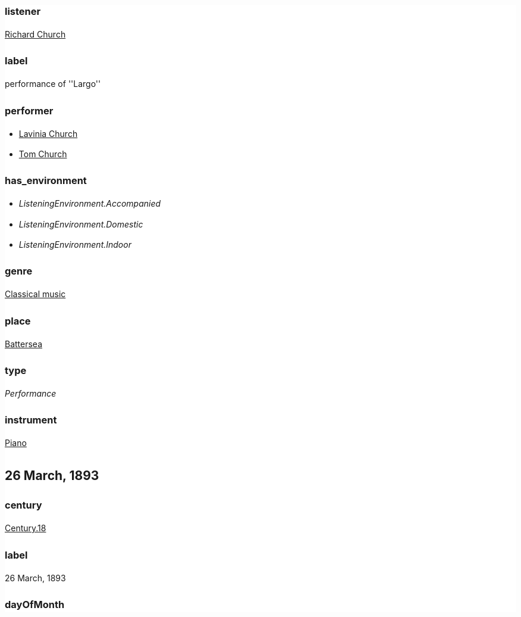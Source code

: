### listener


[Richard Church](#Richard-Church)

### label


performance of ''Largo''

### performer

 - [Lavinia Church](#Lavinia-Church)

 - [Tom Church](#Tom-Church)

### has_environment

 - *ListeningEnvironment.Accompanied*

 - *ListeningEnvironment.Domestic*

 - *ListeningEnvironment.Indoor*

### genre


[Classical music](#Classical-music)

### place


[Battersea](#Battersea)

### type


*Performance*

### instrument


[Piano](#Piano)

## 26 March, 1893

### century


[Century.18](#Century.18)

### label


26 March, 1893

### dayOfMonth

